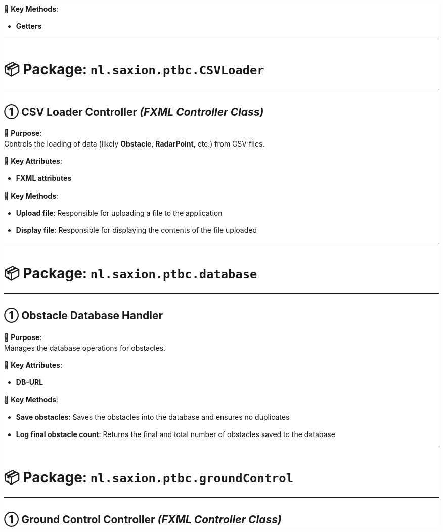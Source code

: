 🔵 **Key Methods**:  
-  **Getters**

--- 

# 📦 Package: `nl.saxion.ptbc.CSVLoader`

---

## ① CSV Loader Controller *(FXML Controller Class)*

🔵 **Purpose**:  
Controls the loading of data (likely **Obstacle**, **RadarPoint**, etc.) from CSV files.

🔵 **Key Attributes**:  
-  **FXML attributes**


🔵 **Key Methods**: 

-  **Upload file**: Responsible for uploading a file to the application  

-  **Display file**: Responsible for displaying the contents of the file uploaded

---

# 📦 Package: `nl.saxion.ptbc.database`

---

## ① Obstacle Database Handler

🔵 **Purpose**:  
Manages the database operations for obstacles.

🔵 **Key Attributes**:  
-  **DB-URL**

🔵 **Key Methods**:  
-  **Save obstacles**: Saves the obstacles into the database and ensures no duplicates  

-  **Log final obstacle count**: Returns the final and total number of obstacles saved to the database

---

# 📦 Package: `nl.saxion.ptbc.groundControl`

---

## ① Ground Control Controller *(FXML Controller Class)*
